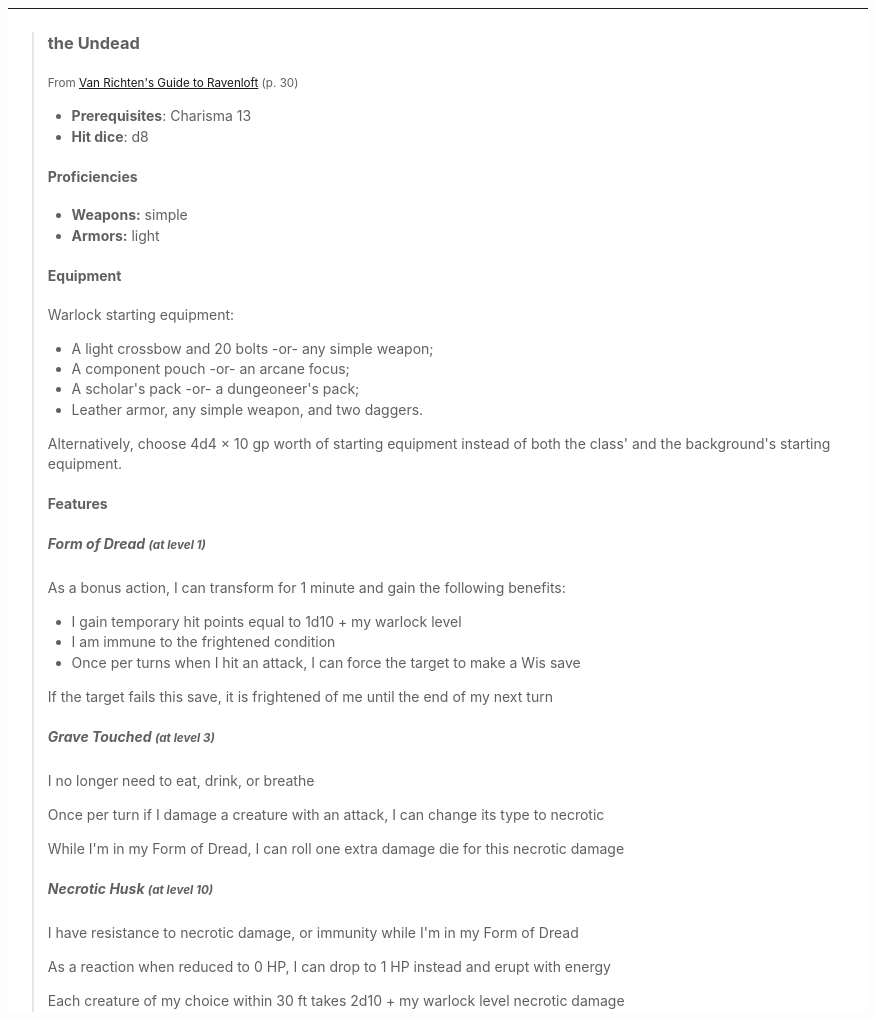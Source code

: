 <hr>

> 
> ### the Undead
> 
> <small>From <a target="_blank" href="https://dnd.wizards.com/products/van-richtens-guide-ravenloft">Van Richten's Guide to Ravenloft</a> (p. 30)</small>
> 
> - **Prerequisites**: Charisma 13
> - **Hit dice**: d8
> 
> #### Proficiencies
> 
> - **Weapons:** simple
> - **Armors:** light
> 
> #### Equipment
> 
> 
> Warlock starting equipment:
> 
> - A light crossbow and 20 bolts -or- any simple weapon;
> - A component pouch -or- an arcane focus;
> - A scholar's pack -or- a dungeoneer's pack;
> - Leather armor, any simple weapon, and two daggers.
> 
> Alternatively, choose 4d4 × 10 gp worth of starting equipment instead of both the class' and the background's starting equipment.
> 
> 
> #### Features
> 
> ##### Form of Dread <small>(at level 1)</small>
> 
> 
> As a bonus action, I can transform for 1 minute and gain the following benefits:
> - I gain temporary hit points equal to 1d10 + my warlock level
> - I am immune to the frightened condition
> - Once per turns when I hit an attack, I can force the target to make a Wis save
> 
> If the target fails this save, it is frightened of me until the end of my next turn
> 
> 
> 
> ##### Grave Touched <small>(at level 3)</small>
> 
> 
> I no longer need to eat, drink, or breathe
> 
> Once per turn if I damage a creature with an attack, I can change its type to necrotic
> 
> While I'm in my Form of Dread, I can roll one extra damage die for this necrotic damage
> 
> 
> 
> ##### Necrotic Husk <small>(at level 10)</small>
> 
> 
> I have resistance to necrotic damage, or immunity while I'm in my Form of Dread
> 
> As a reaction when reduced to 0 HP, I can drop to 1 HP instead and erupt with energy
> 
> Each creature of my choice within 30 ft takes 2d10 + my warlock level necrotic damage
> 